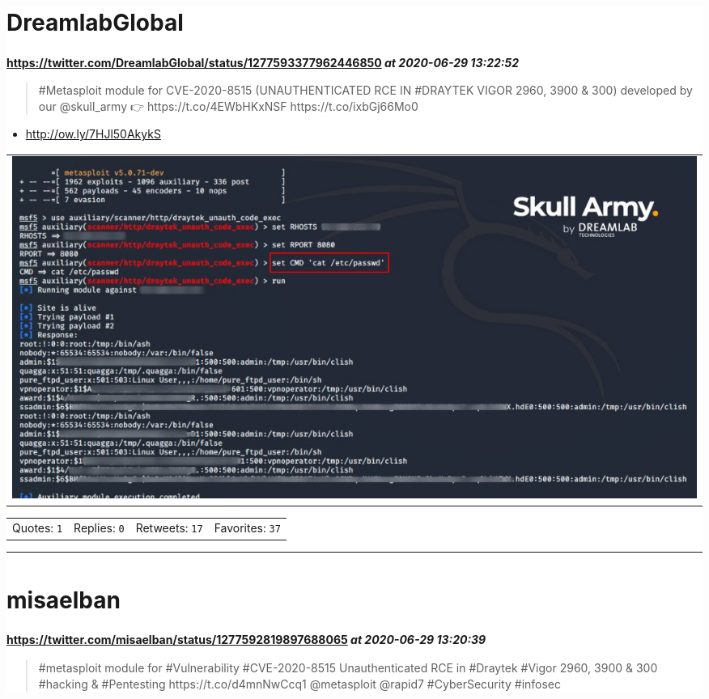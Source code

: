 
# DreamlabGlobal
**https://twitter.com/DreamlabGlobal/status/1277593377962446850 _at 2020-06-29 13:22:52_**
<blockquote>
#Metasploit module for CVE-2020-8515 (UNAUTHENTICATED RCE IN #DRAYTEK VIGOR 2960, 3900 &amp; 300) developed by our @skull_army 👉 https://t.co/4EWbHKxNSF https://t.co/ixbGj66Mo0
</blockquote>

* http://ow.ly/7HJl50AkykS

<table><tr>
<td><img src="pictures/http+++pbs.twimg.com+media+EbrsaB0WsAAEiXL.jpg" alt="http://pbs.twimg.com/media/EbrsaB0WsAAEiXL.jpg"></td>
</table></tr>
<table><tr>
<td>Quotes: <code>1</code></td>
<td>Replies: <code>0</code></td>
<td>Retweets: <code>17</code></td>
<td>Favorites: <code>37</code></td>
</tr></table>

---

# misaelban
**https://twitter.com/misaelban/status/1277592819897688065 _at 2020-06-29 13:20:39_**
<blockquote>
#metasploit module for #Vulnerability #CVE-2020-8515 Unauthenticated RCE in #Draytek  #Vigor 2960, 3900 &amp; 300 #hacking &amp; #Pentesting https://t.co/d4mnNwCcq1 @metasploit @rapid7 #CyberSecurity #infosec
</blockquote>
